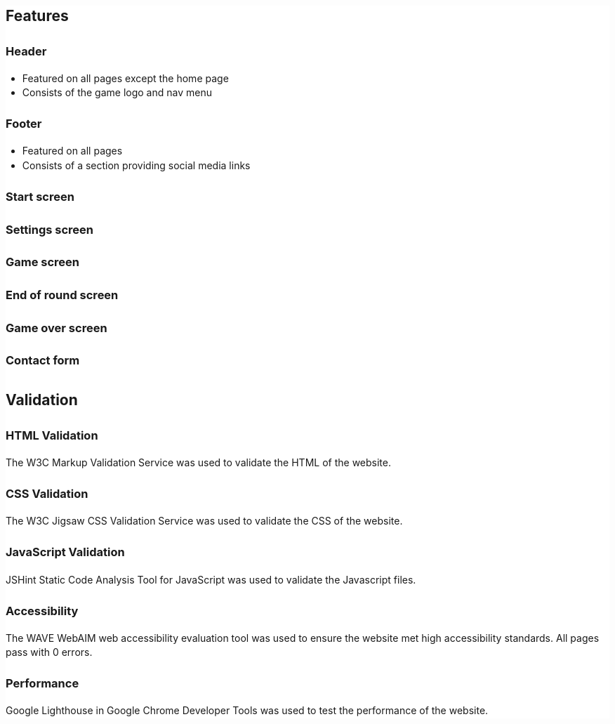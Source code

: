 
## Features


### Header
- Featured on all pages except the home page
- Consists of the game logo and nav menu


### Footer
- Featured on all pages
- Consists of a section providing social media links


### Start screen

### Settings screen


### Game screen


### End of round screen


### Game over screen


### Contact form

## Validation

### HTML Validation
The W3C Markup Validation Service was used to validate the HTML of the website. 

### CSS Validation
The W3C Jigsaw CSS Validation Service was used to validate the CSS of the website. 


### JavaScript Validation
JSHint Static Code Analysis Tool for JavaScript was used to validate the Javascript files.


### Accessibility
The WAVE WebAIM web accessibility evaluation tool was used to ensure the website met high accessibility standards. All pages pass with 0 errors.


### Performance 
Google Lighthouse in Google Chrome Developer Tools was used to test the performance of the website.
